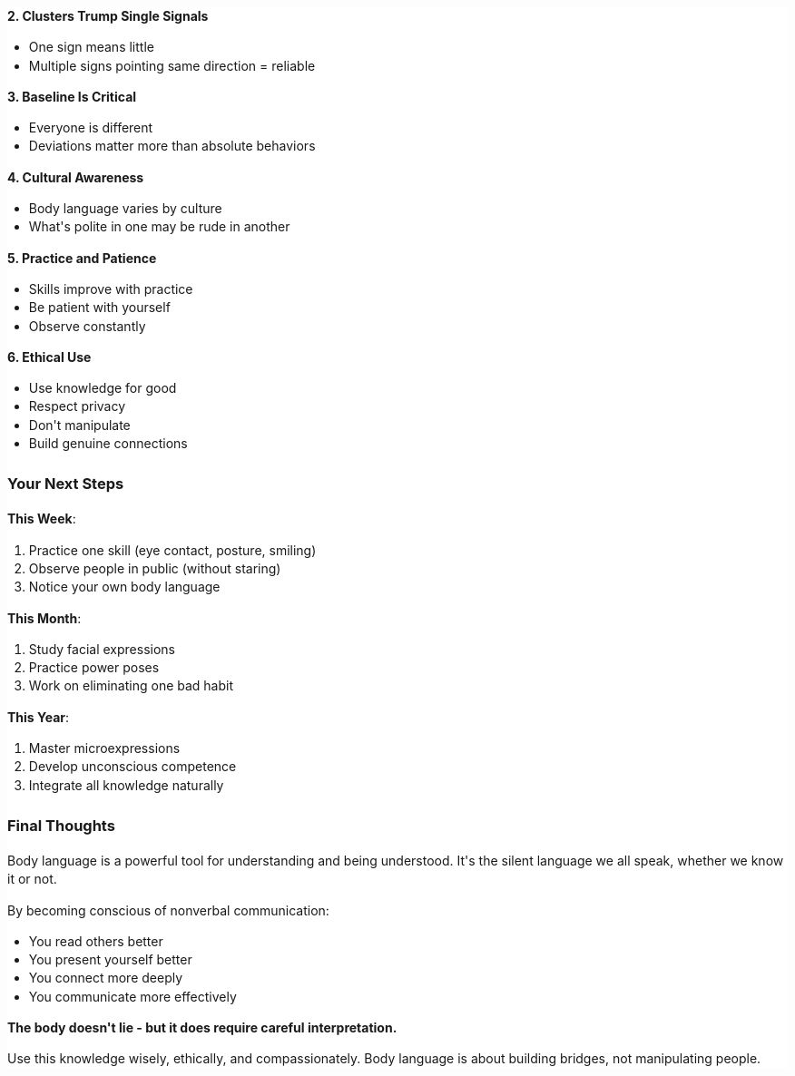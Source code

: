 **2. Clusters Trump Single Signals**
- One sign means little
- Multiple signs pointing same direction = reliable

**3. Baseline Is Critical**
- Everyone is different
- Deviations matter more than absolute behaviors

**4. Cultural Awareness**
- Body language varies by culture
- What's polite in one may be rude in another

**5. Practice and Patience**
- Skills improve with practice
- Be patient with yourself
- Observe constantly

**6. Ethical Use**
- Use knowledge for good
- Respect privacy
- Don't manipulate
- Build genuine connections

### Your Next Steps

**This Week**:
1. Practice one skill (eye contact, posture, smiling)
2. Observe people in public (without staring)
3. Notice your own body language

**This Month**:
1. Study facial expressions
2. Practice power poses
3. Work on eliminating one bad habit

**This Year**:
1. Master microexpressions
2. Develop unconscious competence
3. Integrate all knowledge naturally

### Final Thoughts

Body language is a powerful tool for understanding and being understood. It's the silent language we all speak, whether we know it or not.

By becoming conscious of nonverbal communication:
- You read others better
- You present yourself better
- You connect more deeply
- You communicate more effectively

**The body doesn't lie - but it does require careful interpretation.**

Use this knowledge wisely, ethically, and compassionately. Body language is about building bridges, not manipulating people.
